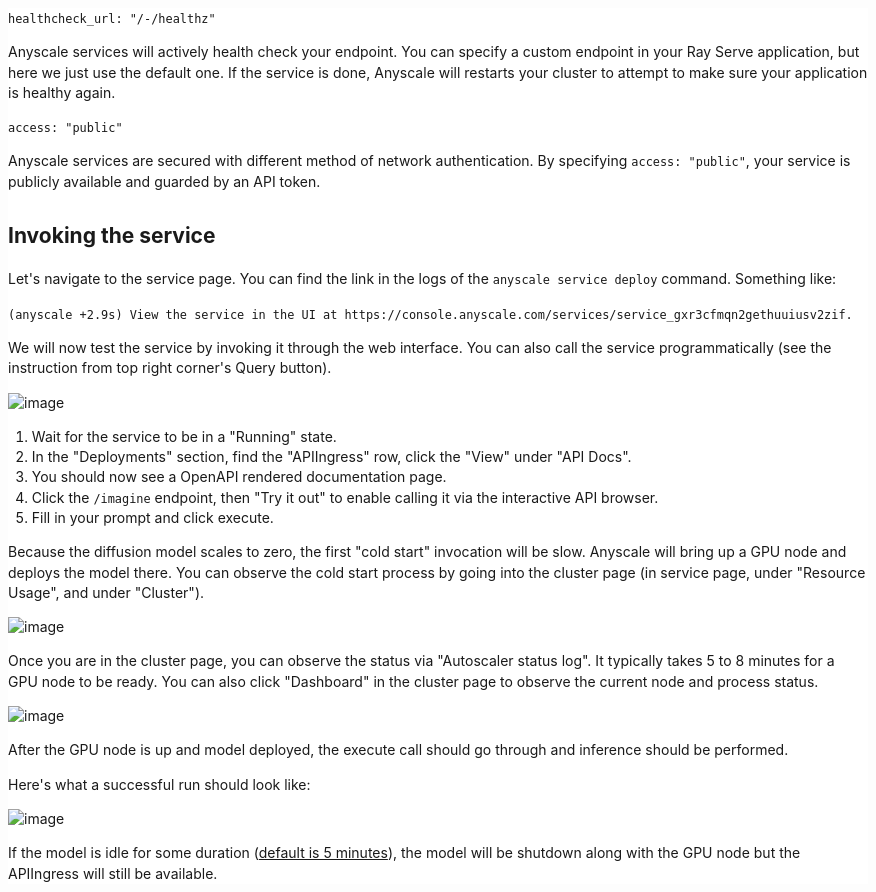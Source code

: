 ```
healthcheck_url: "/-/healthz"
```
Anyscale services will actively health check your endpoint. You can specify a custom endpoint in your Ray Serve application, but here we just use the default one. If the service is done, Anyscale will restarts your cluster to attempt to make sure your application is healthy again.

```
access: "public"
```
Anyscale services are secured with different method of network authentication. By specifying `access: "public"`, your service is publicly available and guarded by an API token.


## Invoking the service
Let's navigate to the service page. You can find the link in the logs of the `anyscale service deploy` command. Something like:

```
(anyscale +2.9s) View the service in the UI at https://console.anyscale.com/services/service_gxr3cfmqn2gethuuiusv2zif.
```

We will now test the service by invoking it through the web interface. You can also call the service programmatically (see the instruction from top right corner's Query button).

<img width="800" alt="image" src="https://user-images.githubusercontent.com/21118851/204909023-9e3fac37-40c0-44e3-bfe0-4db502e30c2e.png">

1. Wait for the service to be in a "Running" state.
2. In the "Deployments" section, find the "APIIngress" row, click the "View" under "API Docs".
3. You should now see a OpenAPI rendered documentation page.
4. Click the `/imagine` endpoint, then "Try it out" to enable calling it via the interactive API browser.
5. Fill in your prompt and click execute.

Because the diffusion model scales to zero, the first "cold start" invocation will be slow. Anyscale will bring up a GPU node and deploys the model there. You can observe the cold start process by going into the cluster page (in service page, under "Resource Usage", and under "Cluster").

<img width="800" alt="image" src="https://user-images.githubusercontent.com/21118851/204908984-d349c214-dbf7-4719-9640-6206df30ca1f.png">

Once you are in the cluster page, you can observe the status via "Autoscaler status log". It typically takes 5 to 8 minutes for a GPU node to be ready. You can also click "Dashboard" in the cluster page to observe the current node and process status.

<img width="800" alt="image" src="https://user-images.githubusercontent.com/21118851/204909096-ff0d2b7b-ceac-44db-bb06-30ba1ae59873.png">


After the GPU node is up and model deployed, the execute call should go through and inference should be performed.

Here's what a successful run should look like:

<img width="800" alt="image" src="https://user-images.githubusercontent.com/21118851/204908845-538875a5-9f67-487a-860d-26bc81257d9a.png">

If the model is idle for some duration ([default is 5 minutes](https://docs.ray.io/en/latest/serve/scaling-and-resource-allocation.html#autoscaling)), the model will be shutdown along with the GPU node but the APIIngress will still be available.
